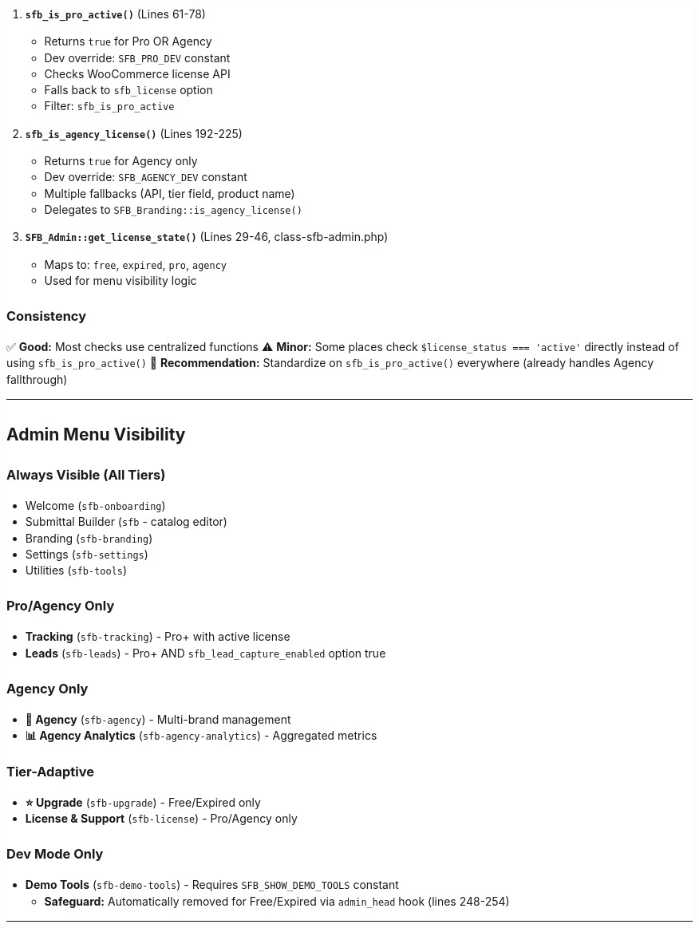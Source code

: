 1. **`sfb_is_pro_active()`** (Lines 61-78)
   - Returns `true` for Pro OR Agency
   - Dev override: `SFB_PRO_DEV` constant
   - Checks WooCommerce license API
   - Falls back to `sfb_license` option
   - Filter: `sfb_is_pro_active`

2. **`sfb_is_agency_license()`** (Lines 192-225)
   - Returns `true` for Agency only
   - Dev override: `SFB_AGENCY_DEV` constant
   - Multiple fallbacks (API, tier field, product name)
   - Delegates to `SFB_Branding::is_agency_license()`

3. **`SFB_Admin::get_license_state()`** (Lines 29-46, class-sfb-admin.php)
   - Maps to: `free`, `expired`, `pro`, `agency`
   - Used for menu visibility logic

### Consistency
✅ **Good:** Most checks use centralized functions
⚠️ **Minor:** Some places check `$license_status === 'active'` directly instead of using `sfb_is_pro_active()`
📝 **Recommendation:** Standardize on `sfb_is_pro_active()` everywhere (already handles Agency fallthrough)

---

## Admin Menu Visibility

### Always Visible (All Tiers)
- Welcome (`sfb-onboarding`)
- Submittal Builder (`sfb` - catalog editor)
- Branding (`sfb-branding`)
- Settings (`sfb-settings`)
- Utilities (`sfb-tools`)

### Pro/Agency Only
- **Tracking** (`sfb-tracking`) - Pro+ with active license
- **Leads** (`sfb-leads`) - Pro+ AND `sfb_lead_capture_enabled` option true

### Agency Only
- **💼 Agency** (`sfb-agency`) - Multi-brand management
- **📊 Agency Analytics** (`sfb-agency-analytics`) - Aggregated metrics

### Tier-Adaptive
- **⭐ Upgrade** (`sfb-upgrade`) - Free/Expired only
- **License & Support** (`sfb-license`) - Pro/Agency only

### Dev Mode Only
- **Demo Tools** (`sfb-demo-tools`) - Requires `SFB_SHOW_DEMO_TOOLS` constant
  - **Safeguard:** Automatically removed for Free/Expired via `admin_head` hook (lines 248-254)

---